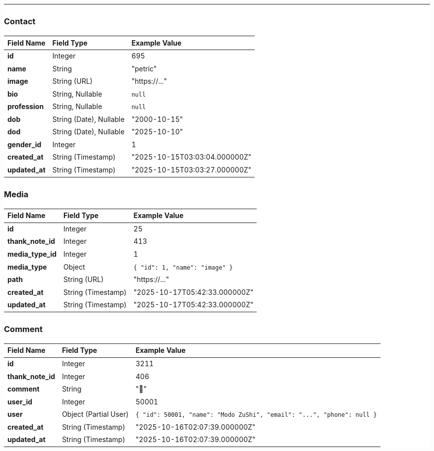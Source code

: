 -----



### Contact

| Field Name | Field Type | Example Value |
| :--- | :--- | :--- |
| **id** | Integer | 695 |
| **name** | String | "petric" |
| **image** | String (URL) | "https://..." |
| **bio** | String, Nullable | `null` |
| **profession** | String, Nullable | `null` |
| **dob** | String (Date), Nullable | "2000-10-15" |
| **dod** | String (Date), Nullable | "2025-10-10" |
| **gender\_id** | Integer | 1 |
| **created\_at** | String (Timestamp) | "2025-10-15T03:03:04.000000Z" |
| **updated\_at** | String (Timestamp) | "2025-10-15T03:03:27.000000Z" |

### Media 

| Field Name | Field Type | Example Value |
| :--- | :--- | :--- |
| **id** | Integer | 25 |
| **thank\_note\_id** | Integer | 413 |
| **media\_type\_id** | Integer | 1 |
| **media\_type** | Object | `{ "id": 1, "name": "image" }` |
| **path** | String (URL) | "https://..." |
| **created\_at** | String (Timestamp) | "2025-10-17T05:42:33.000000Z" |
| **updated\_at** | String (Timestamp) | "2025-10-17T05:42:33.000000Z" |

### Comment 

| Field Name | Field Type | Example Value |
| :--- | :--- | :--- |
| **id** | Integer | 3211 |
| **thank\_note\_id** | Integer | 406 |
| **comment** | String | "👋" |
| **user\_id** | Integer | 50001 |
| **user** | Object (Partial User) | `{ "id": 50001, "name": "Modo ZuShi", "email": "...", "phone": null }` |
| **created\_at** | String (Timestamp) | "2025-10-16T02:07:39.000000Z" |
| **updated\_at** | String (Timestamp) | "2025-10-16T02:07:39.000000Z" |
